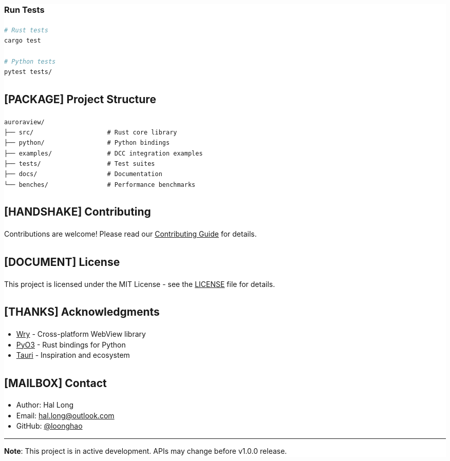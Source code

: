### Run Tests

```bash
# Rust tests
cargo test

# Python tests
pytest tests/
```

## [PACKAGE] Project Structure

```
auroraview/
├── src/                    # Rust core library
├── python/                 # Python bindings
├── examples/               # DCC integration examples
├── tests/                  # Test suites
├── docs/                   # Documentation
└── benches/                # Performance benchmarks
```

## [HANDSHAKE] Contributing

Contributions are welcome! Please read our [Contributing Guide](./CONTRIBUTING.md) for details.

## [DOCUMENT] License

This project is licensed under the MIT License - see the [LICENSE](./LICENSE) file for details.

## [THANKS] Acknowledgments

- [Wry](https://github.com/tauri-apps/wry) - Cross-platform WebView library
- [PyO3](https://github.com/PyO3/pyo3) - Rust bindings for Python
- [Tauri](https://tauri.app/) - Inspiration and ecosystem

## [MAILBOX] Contact

- Author: Hal Long
- Email: hal.long@outlook.com
- GitHub: [@loonghao](https://github.com/loonghao)

---

**Note**: This project is in active development. APIs may change before v1.0.0 release.

